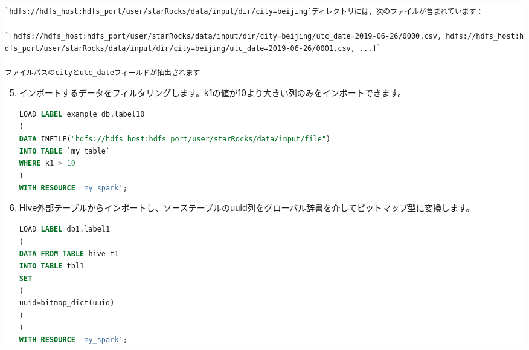     `hdfs://hdfs_host:hdfs_port/user/starRocks/data/input/dir/city=beijing`ディレクトリには、次のファイルが含まれています：

    `[hdfs://hdfs_host:hdfs_port/user/starRocks/data/input/dir/city=beijing/utc_date=2019-06-26/0000.csv, hdfs://hdfs_host:hdfs_port/user/starRocks/data/input/dir/city=beijing/utc_date=2019-06-26/0001.csv, ...]`

    ファイルパスのcityとutc_dateフィールドが抽出されます

5. インポートするデータをフィルタリングします。k1の値が10より大きい列のみをインポートできます。

    ```sql
    LOAD LABEL example_db.label10
    (
    DATA INFILE("hdfs://hdfs_host:hdfs_port/user/starRocks/data/input/file")
    INTO TABLE `my_table`
    WHERE k1 > 10
    )
    WITH RESOURCE 'my_spark';
    ```

6. Hive外部テーブルからインポートし、ソーステーブルのuuid列をグローバル辞書を介してビットマップ型に変換します。

    ```sql
    LOAD LABEL db1.label1
    (
    DATA FROM TABLE hive_t1
    INTO TABLE tbl1
    SET
    (
    uuid=bitmap_dict(uuid)
    )
    )
    WITH RESOURCE 'my_spark';
    ```
